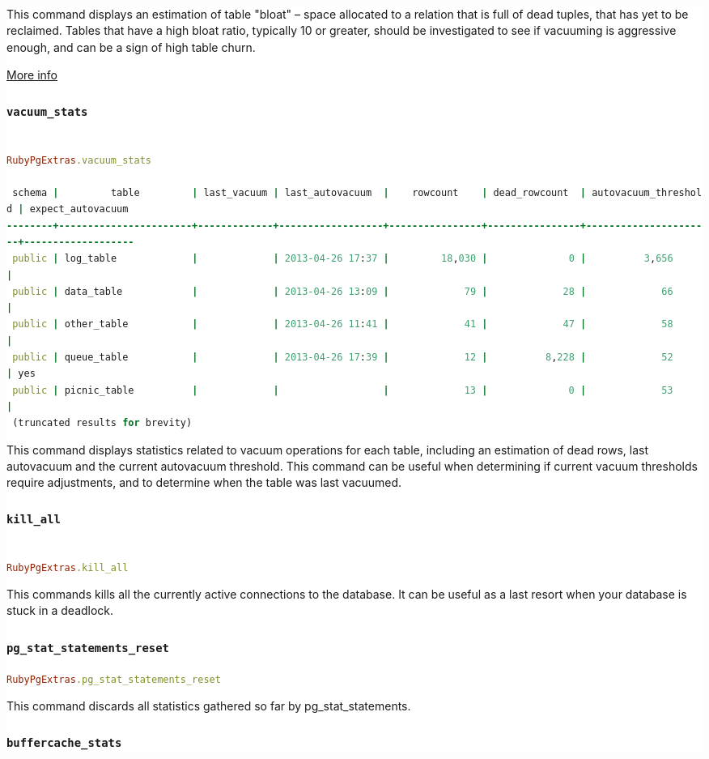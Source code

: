 
This command displays an estimation of table "bloat" – space allocated to a relation that is full of dead tuples, that has yet to be reclaimed. Tables that have a high bloat ratio, typically 10 or greater, should be investigated to see if vacuuming is aggressive enough, and can be a sign of high table churn.

[More info](https://pawelurbanek.com/postgresql-fix-performance#bloat)

### `vacuum_stats`

```ruby

RubyPgExtras.vacuum_stats

 schema |         table         | last_vacuum | last_autovacuum  |    rowcount    | dead_rowcount  | autovacuum_threshold | expect_autovacuum
--------+-----------------------+-------------+------------------+----------------+----------------+----------------------+-------------------
 public | log_table             |             | 2013-04-26 17:37 |         18,030 |              0 |          3,656       |
 public | data_table            |             | 2013-04-26 13:09 |             79 |             28 |             66       |
 public | other_table           |             | 2013-04-26 11:41 |             41 |             47 |             58       |
 public | queue_table           |             | 2013-04-26 17:39 |             12 |          8,228 |             52       | yes
 public | picnic_table          |             |                  |             13 |              0 |             53       |
 (truncated results for brevity)
```

This command displays statistics related to vacuum operations for each table, including an estimation of dead rows, last autovacuum and the current autovacuum threshold. This command can be useful when determining if current vacuum thresholds require adjustments, and to determine when the table was last vacuumed.

### `kill_all`

```ruby

RubyPgExtras.kill_all

```

This commands kills all the currently active connections to the database. It can be useful as a last resort when your database is stuck in a deadlock.

### `pg_stat_statements_reset`

```ruby
RubyPgExtras.pg_stat_statements_reset
```

This command discards all statistics gathered so far by pg_stat_statements.

### `buffercache_stats`
